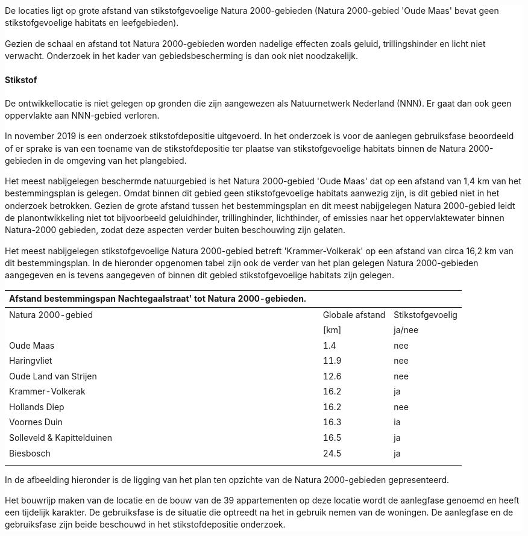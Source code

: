 De locaties ligt op grote afstand van stikstofgevoelige Natura 2000-gebieden (Natura 2000-gebied 'Oude Maas' bevat geen stikstofgevoelige habitats en leefgebieden).

Gezien de schaal en afstand tot Natura 2000-gebieden worden nadelige effecten zoals geluid, trillingshinder en licht niet verwacht. Onderzoek in het kader van gebiedsbescherming is dan ook niet noodzakelijk.

#### **Stikstof**

De ontwikkellocatie is niet gelegen op gronden die zijn aangewezen als Natuurnetwerk Nederland (NNN). Er gaat dan ook geen oppervlakte aan NNN-gebied verloren.

In november 2019 is een onderzoek stikstofdepositie uitgevoerd. In het onderzoek is voor de aanlegen gebruiksfase beoordeeld of er sprake is van een toename van de stikstofdepositie ter plaatse van stikstofgevoelige habitats binnen de Natura 2000-gebieden in de omgeving van het plangebied.

Het meest nabijgelegen beschermde natuurgebied is het Natura 2000-gebied 'Oude Maas' dat op een afstand van 1,4 km van het bestemmingsplan is gelegen. Omdat binnen dit gebied geen stikstofgevoelige habitats aanwezig zijn, is dit gebied niet in het onderzoek betrokken. Gezien de grote afstand tussen het bestemmingsplan en dit meest nabijgelegen Natura 2000-gebied leidt de planontwikkeling niet tot bijvoorbeeld geluidhinder, trillinghinder, lichthinder, of emissies naar het oppervlaktewater binnen Natura-2000 gebieden, zodat deze aspecten verder buiten beschouwing zijn gelaten.

Het meest nabijgelegen stikstofgevoelige Natura 2000-gebied betreft 'Krammer-Volkerak' op een afstand van circa 16,2 km van dit bestemmingsplan. In de hieronder opgenomen tabel zijn ook de verder van het plan gelegen Natura 2000-gebieden aangegeven en is tevens aangegeven of binnen dit gebied stikstofgevoelige habitats zijn gelegen.

| Afstand bestemmingspan  Nachtegaalstraat' tot Natura 2000-gebieden. |  |                 |                  |
|---------------------------------------------------------------------|--|-----------------|------------------|
| Natura 2000-gebied                                                  |  | Globale afstand | Stikstofgevoelig |
|                                                                     |  | [km]            | ja/nee           |
| Oude Maas                                                           |  | 1.4             | nee              |
| Haringvliet                                                         |  | 11.9            | nee              |
| Oude Land van Strijen                                               |  | 12.6            | nee              |
| Krammer-Volkerak                                                    |  | 16.2            | ja               |
| Hollands Diep                                                       |  | 16.2            | nee              |
| Voornes Duin                                                        |  | 16.3            | ia               |
| Solleveld & Kapittelduinen                                          |  | 16.5            | ja               |
| Biesbosch                                                           |  | 24.5            | ja               |
|                                                                     |  |                 |                  |

In de afbeelding hieronder is de ligging van het plan ten opzichte van de Natura 2000-gebieden gepresenteerd.

Het bouwrijp maken van de locatie en de bouw van de 39 appartementen op deze locatie wordt de aanlegfase genoemd en heeft een tijdelijk karakter. De gebruiksfase is de situatie die optreedt na het in gebruik nemen van de woningen. De aanlegfase en de gebruiksfase zijn beide beschouwd in het stikstofdepositie onderzoek.
